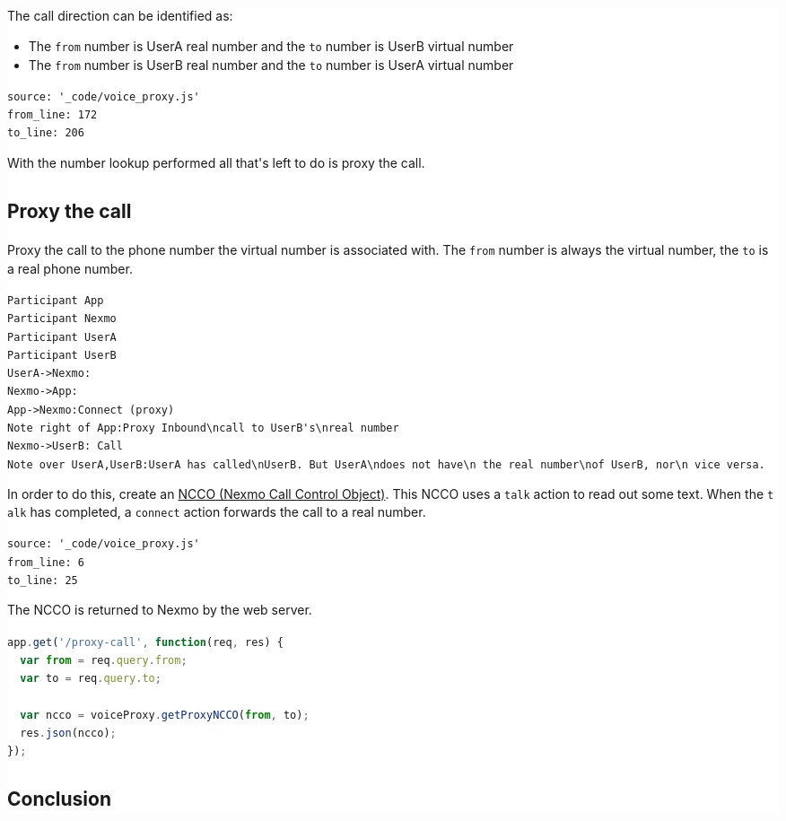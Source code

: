 The call direction can be identified as:

* The `from` number is UserA real number and the `to` number is UserB virtual number
* The `from` number is UserB real number and the `to` number is UserA virtual number

```code
source: '_code/voice_proxy.js'
from_line: 172
to_line: 206
```

With the number lookup performed all that's left to do is proxy the call.

## Proxy the call

Proxy the call to the phone number the virtual number is associated with. The `from` number is always the virtual number, the `to` is a real phone number.

```sequence_diagram
Participant App
Participant Nexmo
Participant UserA
Participant UserB
UserA->Nexmo: 
Nexmo->App: 
App->Nexmo:Connect (proxy)
Note right of App:Proxy Inbound\ncall to UserB's\nreal number
Nexmo->UserB: Call
Note over UserA,UserB:UserA has called\nUserB. But UserA\ndoes not have\n the real number\nof UserB, nor\n vice versa.
```

In order to do this, create an [NCCO (Nexmo Call Control Object)](/voice/voice-api/ncco-reference). This NCCO uses a `talk` action to read out some text. When the `talk` has completed, a `connect` action forwards the call to a real number.

```code
source: '_code/voice_proxy.js'
from_line: 6
to_line: 25
```

The NCCO is returned to Nexmo by the web server.

``` javascript
app.get('/proxy-call', function(req, res) {
  var from = req.query.from;
  var to = req.query.to;

  var ncco = voiceProxy.getProxyNCCO(from, to);
  res.json(ncco);
});
```

## Conclusion
